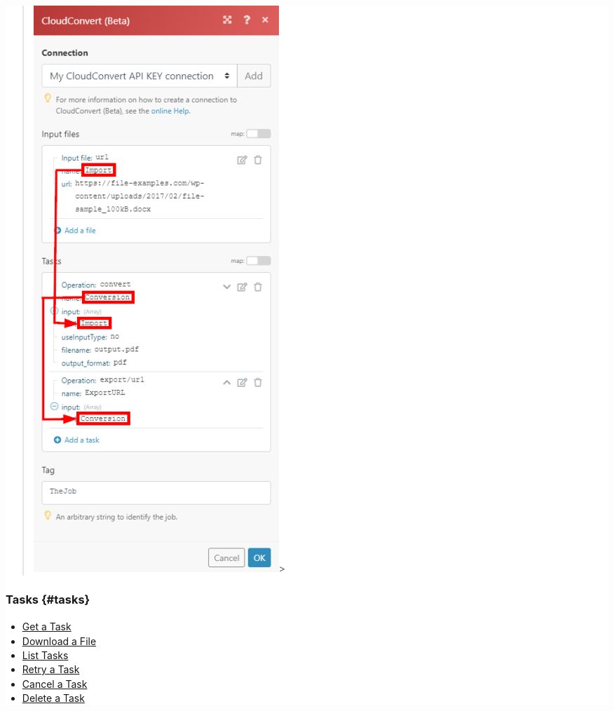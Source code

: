 >  ![](assets/linking-name-across-jobs-350x808.png)>

### Tasks {#tasks}

* [Get a Task](#get-a-task) 
* [Download a File](#download-a-file) 
* [List Tasks](#list-tasks) 
* [Retry a Task](#retry-a-task) 
* [Cancel a Task](#cancel-a-task) 
* [Delete a Task](#delete-a-task)
